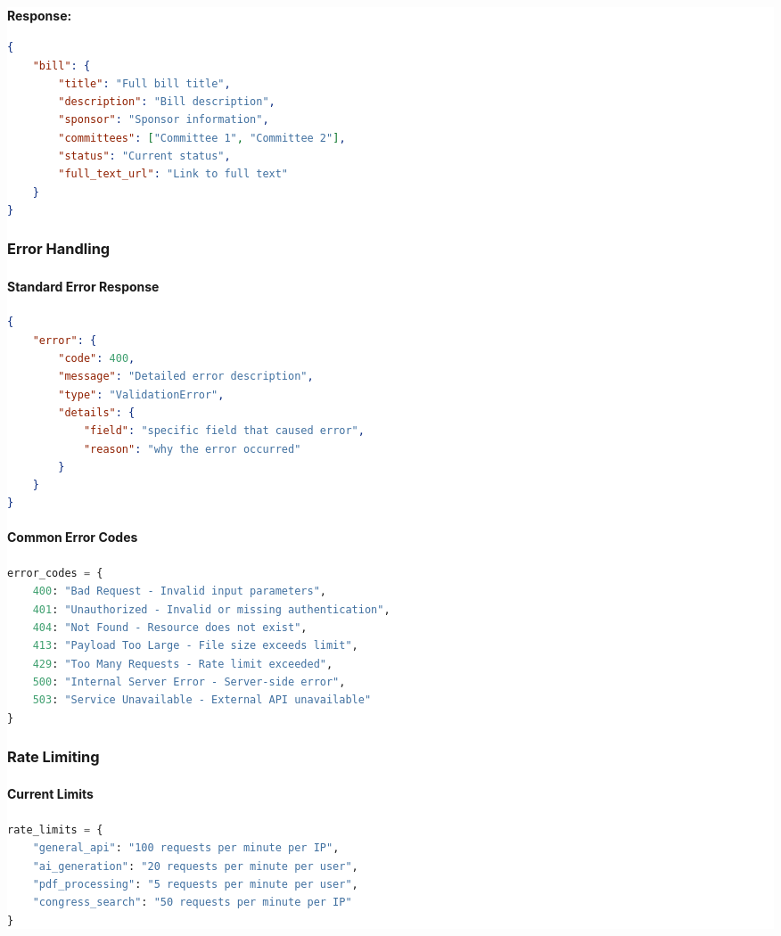**Response:**
```json
{
    "bill": {
        "title": "Full bill title",
        "description": "Bill description", 
        "sponsor": "Sponsor information",
        "committees": ["Committee 1", "Committee 2"],
        "status": "Current status",
        "full_text_url": "Link to full text"
    }
}
```

### Error Handling

#### Standard Error Response
```json
{
    "error": {
        "code": 400,
        "message": "Detailed error description",
        "type": "ValidationError",
        "details": {
            "field": "specific field that caused error",
            "reason": "why the error occurred"
        }
    }
}
```

#### Common Error Codes
```python
error_codes = {
    400: "Bad Request - Invalid input parameters",
    401: "Unauthorized - Invalid or missing authentication",
    404: "Not Found - Resource does not exist", 
    413: "Payload Too Large - File size exceeds limit",
    429: "Too Many Requests - Rate limit exceeded",
    500: "Internal Server Error - Server-side error",
    503: "Service Unavailable - External API unavailable"
}
```

### Rate Limiting

#### Current Limits
```python
rate_limits = {
    "general_api": "100 requests per minute per IP",
    "ai_generation": "20 requests per minute per user",
    "pdf_processing": "5 requests per minute per user",
    "congress_search": "50 requests per minute per IP"
}
```
